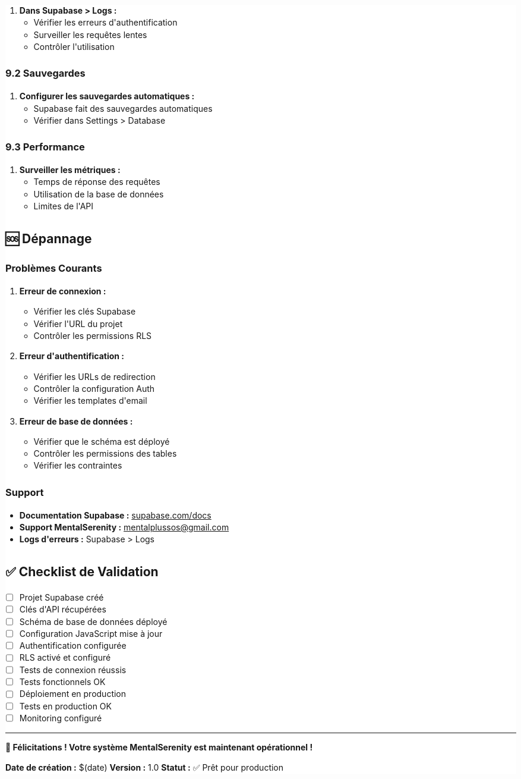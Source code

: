 1. **Dans Supabase > Logs :**
   - Vérifier les erreurs d'authentification
   - Surveiller les requêtes lentes
   - Contrôler l'utilisation

### 9.2 Sauvegardes

1. **Configurer les sauvegardes automatiques :**
   - Supabase fait des sauvegardes automatiques
   - Vérifier dans Settings > Database

### 9.3 Performance

1. **Surveiller les métriques :**
   - Temps de réponse des requêtes
   - Utilisation de la base de données
   - Limites de l'API

## 🆘 Dépannage

### Problèmes Courants

1. **Erreur de connexion :**
   - Vérifier les clés Supabase
   - Vérifier l'URL du projet
   - Contrôler les permissions RLS

2. **Erreur d'authentification :**
   - Vérifier les URLs de redirection
   - Contrôler la configuration Auth
   - Vérifier les templates d'email

3. **Erreur de base de données :**
   - Vérifier que le schéma est déployé
   - Contrôler les permissions des tables
   - Vérifier les contraintes

### Support

- **Documentation Supabase :** [supabase.com/docs](https://supabase.com/docs)
- **Support MentalSerenity :** mentalplussos@gmail.com
- **Logs d'erreurs :** Supabase > Logs

## ✅ Checklist de Validation

- [ ] Projet Supabase créé
- [ ] Clés d'API récupérées
- [ ] Schéma de base de données déployé
- [ ] Configuration JavaScript mise à jour
- [ ] Authentification configurée
- [ ] RLS activé et configuré
- [ ] Tests de connexion réussis
- [ ] Tests fonctionnels OK
- [ ] Déploiement en production
- [ ] Tests en production OK
- [ ] Monitoring configuré

---

**🎉 Félicitations ! Votre système MentalSerenity est maintenant opérationnel !**

**Date de création :** $(date)
**Version :** 1.0
**Statut :** ✅ Prêt pour production 